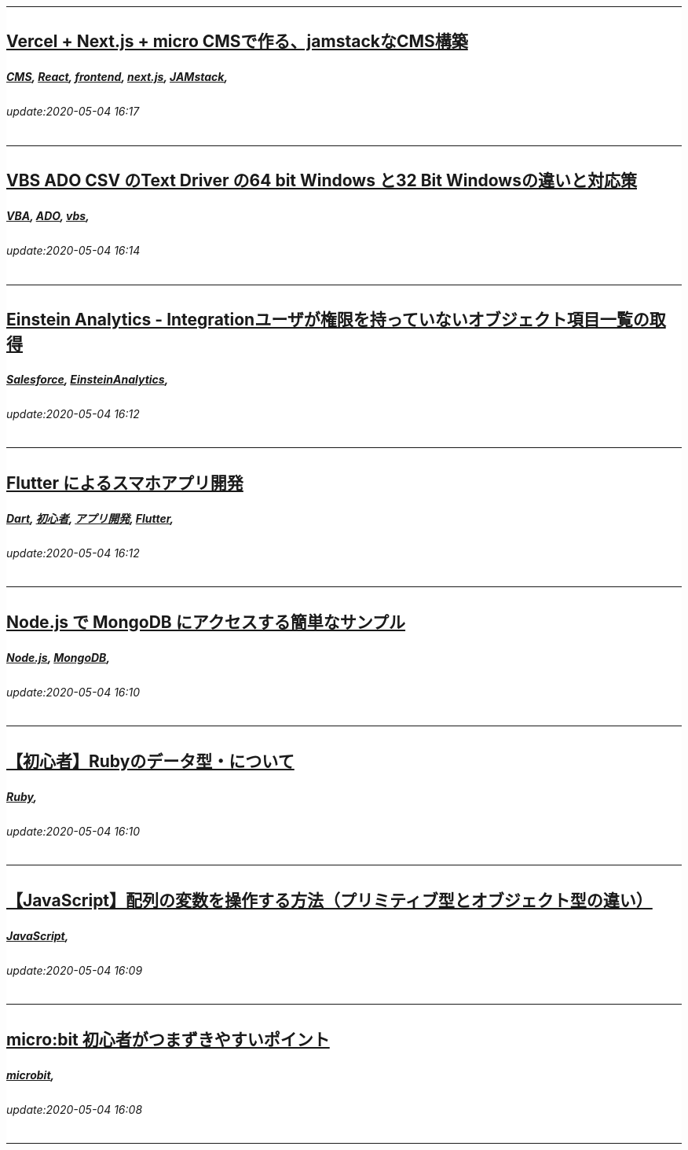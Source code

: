 
---
## [Vercel + Next.js + micro CMSで作る、jamstackなCMS構築](https://qiita.com/isihigameKoudai/items/a76165f1239614d15aab)
##### [CMS](https://qiita.com/tags/CMS), [React](https://qiita.com/tags/React), [frontend](https://qiita.com/tags/frontend), [next.js](https://qiita.com/tags/next.js), [JAMstack](https://qiita.com/tags/JAMstack), 
###### update:2020-05-04 16:17
---
## [VBS ADO CSV のText Driver の64 bit Windows と32 Bit Windowsの違いと対応策](https://qiita.com/Q11Q/items/4220631d095599b4f127)
##### [VBA](https://qiita.com/tags/VBA), [ADO](https://qiita.com/tags/ADO), [vbs](https://qiita.com/tags/vbs), 
###### update:2020-05-04 16:14
---
## [Einstein Analytics - Integrationユーザが権限を持っていないオブジェクト項目一覧の取得](https://qiita.com/az-ak/items/7b665f209b8f9114058f)
##### [Salesforce](https://qiita.com/tags/Salesforce), [EinsteinAnalytics](https://qiita.com/tags/EinsteinAnalytics), 
###### update:2020-05-04 16:12
---
## [Flutter によるスマホアプリ開発](https://qiita.com/nekoharuyuki/items/512cc6b10ee2744e799d)
##### [Dart](https://qiita.com/tags/Dart), [初心者](https://qiita.com/tags/初心者), [アプリ開発](https://qiita.com/tags/アプリ開発), [Flutter](https://qiita.com/tags/Flutter), 
###### update:2020-05-04 16:12
---
## [Node.js で MongoDB にアクセスする簡単なサンプル](https://qiita.com/ekzemplaro/items/ae4ab21911cd6b661107)
##### [Node.js](https://qiita.com/tags/Node.js), [MongoDB](https://qiita.com/tags/MongoDB), 
###### update:2020-05-04 16:10
---
## [【初心者】Rubyのデータ型・について](https://qiita.com/shota0701nemoto/items/7f3ca58571a1e237a215)
##### [Ruby](https://qiita.com/tags/Ruby), 
###### update:2020-05-04 16:10
---
## [【JavaScript】配列の変数を操作する方法（プリミティブ型とオブジェクト型の違い）](https://qiita.com/kuro_96/items/6920559c27801cd31353)
##### [JavaScript](https://qiita.com/tags/JavaScript), 
###### update:2020-05-04 16:09
---
## [micro:bit 初心者がつまずきやすいポイント](https://qiita.com/baggio/items/bba841a8f3b2b550459e)
##### [microbit](https://qiita.com/tags/microbit), 
###### update:2020-05-04 16:08
---